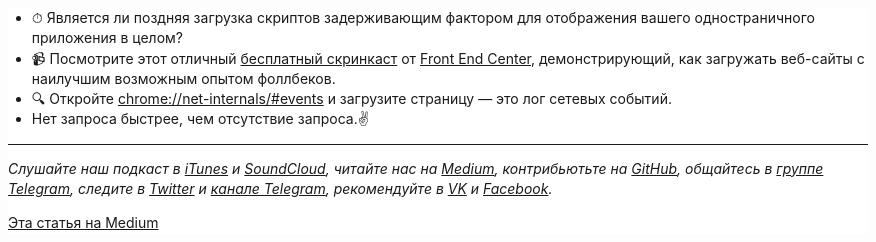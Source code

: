 * ⏱ Является ли поздняя загрузка скриптов задерживающим фактором для отображения вашего одностраничного приложения в целом?
* 📹 Посмотрите этот отличный [бесплатный скринкаст](https://www.youtube.com/watch?v=tO01ul1WNW8&t=12s) от [Front End Center](https://www.youtube.com/watch?v=tO01ul1WNW8&t=12s), демонстрирующий, как загружать веб-сайты с наилучшим возможным опытом фоллбеков.
* 🔍 Откройте [chrome://net-internals/#events](chrome://net-internals/#events) и загрузите страницу — это лог сетевых событий.
* Нет запроса быстрее, чем отсутствие запроса.✌️

---

*Слушайте наш подкаст в [iTunes](https://itunes.apple.com/ru/podcast/девшахта/id1226773343) и [SoundCloud](https://soundcloud.com/devschacht), читайте нас на [Medium](https://medium.com/devschacht), контрибьютьте на [GitHub](https://github.com/devSchacht), общайтесь в [группе Telegram](https://t.me/devSchacht), следите в [Twitter](https://twitter.com/DevSchacht) и [канале Telegram](https://t.me/devSchachtChannel), рекомендуйте в [VK](https://vk.com/devschacht) и [Facebook](https://www.facebook.com/devSchacht).*

[Эта статья на Medium](https://medium.com/devschacht/the-critical-request-ac20b5267e4a)
